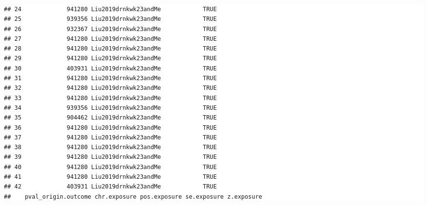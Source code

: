     ## 24             941280 Liu2019drnkwk23andMe            TRUE
    ## 25             939356 Liu2019drnkwk23andMe            TRUE
    ## 26             932367 Liu2019drnkwk23andMe            TRUE
    ## 27             941280 Liu2019drnkwk23andMe            TRUE
    ## 28             941280 Liu2019drnkwk23andMe            TRUE
    ## 29             941280 Liu2019drnkwk23andMe            TRUE
    ## 30             403931 Liu2019drnkwk23andMe            TRUE
    ## 31             941280 Liu2019drnkwk23andMe            TRUE
    ## 32             941280 Liu2019drnkwk23andMe            TRUE
    ## 33             941280 Liu2019drnkwk23andMe            TRUE
    ## 34             939356 Liu2019drnkwk23andMe            TRUE
    ## 35             904462 Liu2019drnkwk23andMe            TRUE
    ## 36             941280 Liu2019drnkwk23andMe            TRUE
    ## 37             941280 Liu2019drnkwk23andMe            TRUE
    ## 38             941280 Liu2019drnkwk23andMe            TRUE
    ## 39             941280 Liu2019drnkwk23andMe            TRUE
    ## 40             941280 Liu2019drnkwk23andMe            TRUE
    ## 41             941280 Liu2019drnkwk23andMe            TRUE
    ## 42             403931 Liu2019drnkwk23andMe            TRUE
    ##    pval_origin.outcome chr.exposure pos.exposure se.exposure z.exposure